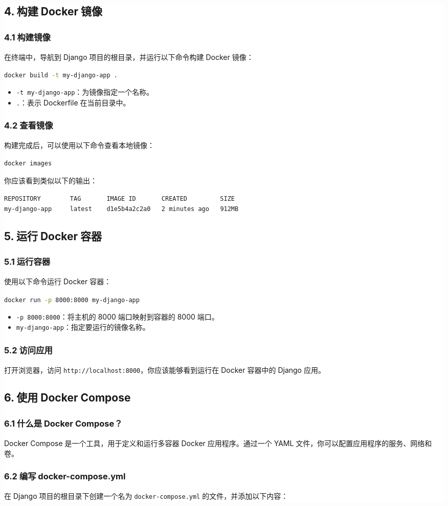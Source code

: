 ## 4. 构建 Docker 镜像

### 4.1 构建镜像

在终端中，导航到 Django 项目的根目录，并运行以下命令构建 Docker 镜像：

```bash
docker build -t my-django-app .
```

- `-t my-django-app`：为镜像指定一个名称。
- `.`：表示 Dockerfile 在当前目录中。

### 4.2 查看镜像

构建完成后，可以使用以下命令查看本地镜像：

```bash
docker images
```

你应该看到类似以下的输出：

```bash
REPOSITORY        TAG       IMAGE ID       CREATED         SIZE
my-django-app     latest    d1e5b4a2c2a0   2 minutes ago   912MB
```

## 5. 运行 Docker 容器

### 5.1 运行容器

使用以下命令运行 Docker 容器：

```bash
docker run -p 8000:8000 my-django-app
```

- `-p 8000:8000`：将主机的 8000 端口映射到容器的 8000 端口。
- `my-django-app`：指定要运行的镜像名称。

### 5.2 访问应用

打开浏览器，访问 `http://localhost:8000`，你应该能够看到运行在 Docker 容器中的 Django 应用。

## 6. 使用 Docker Compose

### 6.1 什么是 Docker Compose？

Docker Compose 是一个工具，用于定义和运行多容器 Docker 应用程序。通过一个 YAML 文件，你可以配置应用程序的服务、网络和卷。

### 6.2 编写 docker-compose.yml

在 Django 项目的根目录下创建一个名为 `docker-compose.yml` 的文件，并添加以下内容：
